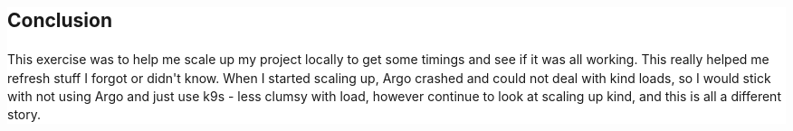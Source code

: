 ## Conclusion

This exercise was to help me scale up my project locally to get some timings and see if it was all working. This really helped me refresh stuff I forgot or didn't know. When I started scaling up, Argo crashed and could not deal with kind loads, so I would stick with not using Argo and just use k9s - less clumsy with load, however continue to look at scaling up kind, and this is all a different story.
